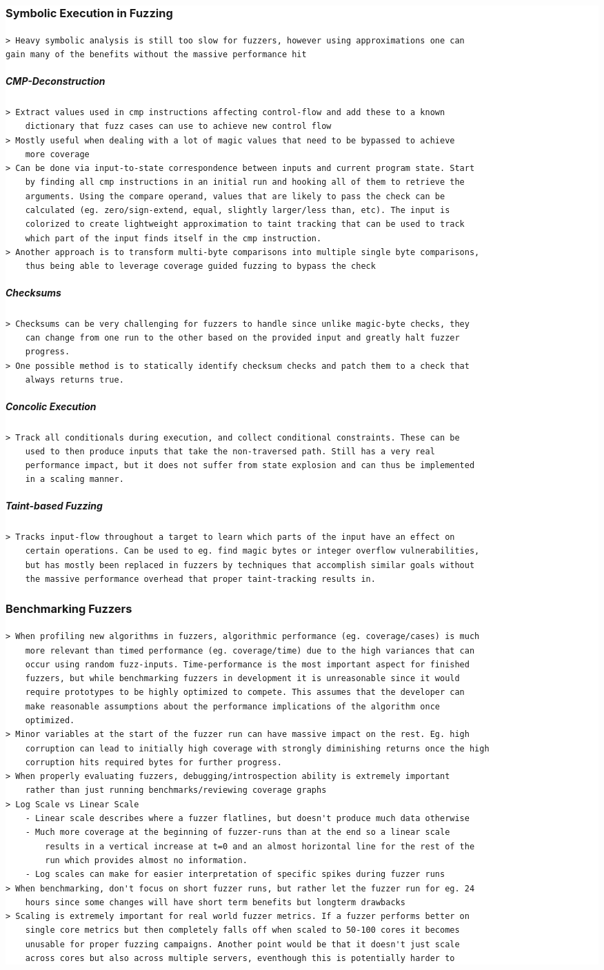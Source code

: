 
### Symbolic Execution in Fuzzing

    > Heavy symbolic analysis is still too slow for fuzzers, however using approximations one can
    gain many of the benefits without the massive performance hit

##### CMP-Deconstruction
    > Extract values used in cmp instructions affecting control-flow and add these to a known
        dictionary that fuzz cases can use to achieve new control flow
    > Mostly useful when dealing with a lot of magic values that need to be bypassed to achieve 
        more coverage
    > Can be done via input-to-state correspondence between inputs and current program state. Start
        by finding all cmp instructions in an initial run and hooking all of them to retrieve the
        arguments. Using the compare operand, values that are likely to pass the check can be
        calculated (eg. zero/sign-extend, equal, slightly larger/less than, etc). The input is
        colorized to create lightweight approximation to taint tracking that can be used to track
        which part of the input finds itself in the cmp instruction.
    > Another approach is to transform multi-byte comparisons into multiple single byte comparisons,
        thus being able to leverage coverage guided fuzzing to bypass the check

##### Checksums
    > Checksums can be very challenging for fuzzers to handle since unlike magic-byte checks, they
        can change from one run to the other based on the provided input and greatly halt fuzzer
        progress.
    > One possible method is to statically identify checksum checks and patch them to a check that
        always returns true.

##### Concolic Execution 
    > Track all conditionals during execution, and collect conditional constraints. These can be 
        used to then produce inputs that take the non-traversed path. Still has a very real 
        performance impact, but it does not suffer from state explosion and can thus be implemented 
        in a scaling manner.

##### Taint-based Fuzzing
    > Tracks input-flow throughout a target to learn which parts of the input have an effect on
        certain operations. Can be used to eg. find magic bytes or integer overflow vulnerabilities,
        but has mostly been replaced in fuzzers by techniques that accomplish similar goals without
        the massive performance overhead that proper taint-tracking results in.

### Benchmarking Fuzzers
    > When profiling new algorithms in fuzzers, algorithmic performance (eg. coverage/cases) is much
        more relevant than timed performance (eg. coverage/time) due to the high variances that can
        occur using random fuzz-inputs. Time-performance is the most important aspect for finished
        fuzzers, but while benchmarking fuzzers in development it is unreasonable since it would
        require prototypes to be highly optimized to compete. This assumes that the developer can
        make reasonable assumptions about the performance implications of the algorithm once
        optimized.
    > Minor variables at the start of the fuzzer run can have massive impact on the rest. Eg. high
        corruption can lead to initially high coverage with strongly diminishing returns once the high
        corruption hits required bytes for further progress.
    > When properly evaluating fuzzers, debugging/introspection ability is extremely important
        rather than just running benchmarks/reviewing coverage graphs
    > Log Scale vs Linear Scale
        - Linear scale describes where a fuzzer flatlines, but doesn't produce much data otherwise
        - Much more coverage at the beginning of fuzzer-runs than at the end so a linear scale 
            results in a vertical increase at t=0 and an almost horizontal line for the rest of the 
            run which provides almost no information.
        - Log scales can make for easier interpretation of specific spikes during fuzzer runs
    > When benchmarking, don't focus on short fuzzer runs, but rather let the fuzzer run for eg. 24
        hours since some changes will have short term benefits but longterm drawbacks
    > Scaling is extremely important for real world fuzzer metrics. If a fuzzer performs better on
        single core metrics but then completely falls off when scaled to 50-100 cores it becomes
        unusable for proper fuzzing campaigns. Another point would be that it doesn't just scale
        across cores but also across multiple servers, eventhough this is potentially harder to